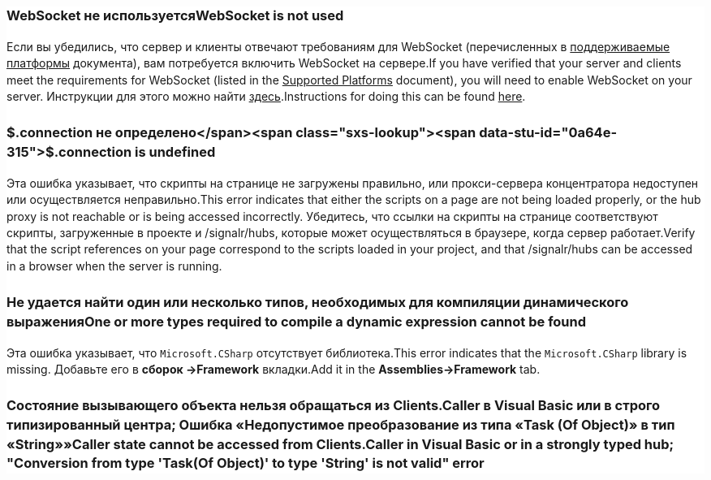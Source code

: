 ### <a name="websocket-is-not-used"></a><span data-ttu-id="0a64e-312">WebSocket не используется</span><span class="sxs-lookup"><span data-stu-id="0a64e-312">WebSocket is not used</span></span>

<span data-ttu-id="0a64e-313">Если вы убедились, что сервер и клиенты отвечают требованиям для WebSocket (перечисленных в [поддерживаемые платформы](../getting-started/supported-platforms.md) документа), вам потребуется включить WebSocket на сервере.</span><span class="sxs-lookup"><span data-stu-id="0a64e-313">If you have verified that your server and clients meet the requirements for WebSocket (listed in the [Supported Platforms](../getting-started/supported-platforms.md) document), you will need to enable WebSocket on your server.</span></span> <span data-ttu-id="0a64e-314">Инструкции для этого можно найти [здесь](https://www.iis.net/learn/get-started/whats-new-in-iis-8/iis-80-websocket-protocol-support).</span><span class="sxs-lookup"><span data-stu-id="0a64e-314">Instructions for doing this can be found [here](https://www.iis.net/learn/get-started/whats-new-in-iis-8/iis-80-websocket-protocol-support).</span></span>

### <a name="connection-is-undefined"></a><span data-ttu-id="0a64e-315">$.connection не определено</span><span class="sxs-lookup"><span data-stu-id="0a64e-315">$.connection is undefined</span></span>

<span data-ttu-id="0a64e-316">Эта ошибка указывает, что скрипты на странице не загружены правильно, или прокси-сервера концентратора недоступен или осуществляется неправильно.</span><span class="sxs-lookup"><span data-stu-id="0a64e-316">This error indicates that either the scripts on a page are not being loaded properly, or the hub proxy is not reachable or is being accessed incorrectly.</span></span> <span data-ttu-id="0a64e-317">Убедитесь, что ссылки на скрипты на странице соответствуют скрипты, загруженные в проекте и /signalr/hubs, которые может осуществляться в браузере, когда сервер работает.</span><span class="sxs-lookup"><span data-stu-id="0a64e-317">Verify that the script references on your page correspond to the scripts loaded in your project, and that /signalr/hubs can be accessed in a browser when the server is running.</span></span>

### <a name="one-or-more-types-required-to-compile-a-dynamic-expression-cannot-be-found"></a><span data-ttu-id="0a64e-318">Не удается найти один или несколько типов, необходимых для компиляции динамического выражения</span><span class="sxs-lookup"><span data-stu-id="0a64e-318">One or more types required to compile a dynamic expression cannot be found</span></span>

<span data-ttu-id="0a64e-319">Эта ошибка указывает, что `Microsoft.CSharp` отсутствует библиотека.</span><span class="sxs-lookup"><span data-stu-id="0a64e-319">This error indicates that the `Microsoft.CSharp` library is missing.</span></span> <span data-ttu-id="0a64e-320">Добавьте его в **сборок -&gt;Framework** вкладки.</span><span class="sxs-lookup"><span data-stu-id="0a64e-320">Add it in the **Assemblies-&gt;Framework** tab.</span></span>

### <a name="caller-state-cannot-be-accessed-from-clientscaller-in-visual-basic-or-in-a-strongly-typed-hub-conversion-from-type-taskof-object-to-type-string-is-not-valid-error"></a><span data-ttu-id="0a64e-321">Состояние вызывающего объекта нельзя обращаться из Clients.Caller в Visual Basic или в строго типизированный центра; Ошибка «Недопустимое преобразование из типа «Task (Of Object)» в тип «String»»</span><span class="sxs-lookup"><span data-stu-id="0a64e-321">Caller state cannot be accessed from Clients.Caller in Visual Basic or in a strongly typed hub; "Conversion from type 'Task(Of Object)' to type 'String' is not valid" error</span></span>
